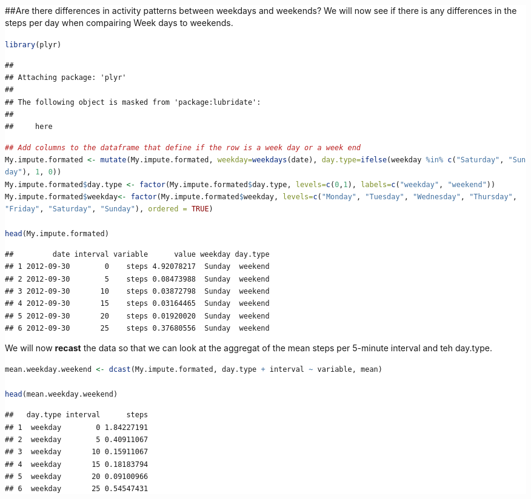 ##Are there differences in activity patterns between weekdays and weekends?
We will now see if there is any differences in the steps per day when compairing Week days to weekends.


```r
library(plyr)
```

```
## 
## Attaching package: 'plyr'
## 
## The following object is masked from 'package:lubridate':
## 
##     here
```

```r
## Add columns to the dataframe that define if the row is a week day or a week end
My.impute.formated <- mutate(My.impute.formated, weekday=weekdays(date), day.type=ifelse(weekday %in% c("Saturday", "Sunday"), 1, 0))
My.impute.formated$day.type <- factor(My.impute.formated$day.type, levels=c(0,1), labels=c("weekday", "weekend"))
My.impute.formated$weekday<- factor(My.impute.formated$weekday, levels=c("Monday", "Tuesday", "Wednesday", "Thursday", "Friday", "Saturday", "Sunday"), ordered = TRUE)

head(My.impute.formated)
```

```
##         date interval variable      value weekday day.type
## 1 2012-09-30        0    steps 4.92078217  Sunday  weekend
## 2 2012-09-30        5    steps 0.08473988  Sunday  weekend
## 3 2012-09-30       10    steps 0.03872798  Sunday  weekend
## 4 2012-09-30       15    steps 0.03164465  Sunday  weekend
## 5 2012-09-30       20    steps 0.01920020  Sunday  weekend
## 6 2012-09-30       25    steps 0.37680556  Sunday  weekend
```

We will now **recast** the data so that we can look at the aggregat of the mean steps per 5-minute interval and teh day.type.


```r
mean.weekday.weekend <- dcast(My.impute.formated, day.type + interval ~ variable, mean)

head(mean.weekday.weekend)
```

```
##   day.type interval      steps
## 1  weekday        0 1.84227191
## 2  weekday        5 0.40911067
## 3  weekday       10 0.15911067
## 4  weekday       15 0.18183794
## 5  weekday       20 0.09100966
## 6  weekday       25 0.54547431
```
